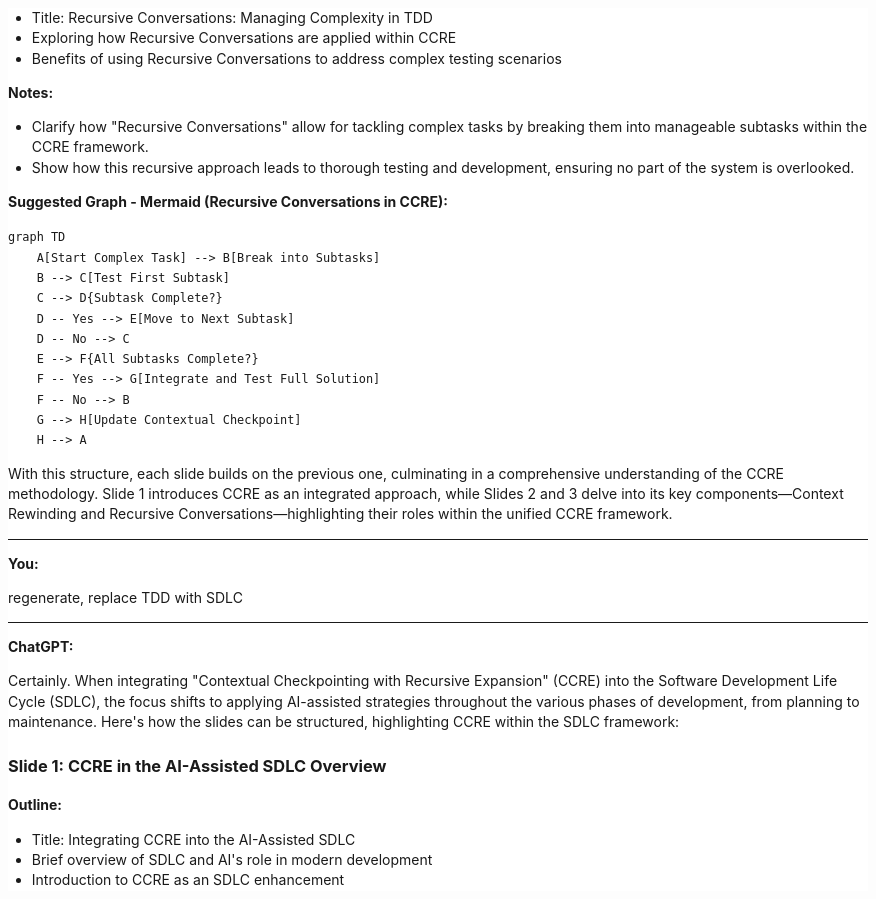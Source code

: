 - Title: Recursive Conversations: Managing Complexity in TDD
- Exploring how Recursive Conversations are applied within CCRE
- Benefits of using Recursive Conversations to address complex testing scenarios

**Notes:**


- Clarify how "Recursive Conversations" allow for tackling complex tasks by breaking them into manageable subtasks within the CCRE framework.
- Show how this recursive approach leads to thorough testing and development, ensuring no part of the system is overlooked.

**Suggested Graph - Mermaid (Recursive Conversations in CCRE):**

```mermaid<button class="flex ml-auto gizmo:ml-0 gap-2 items-center"><svg stroke="currentColor" fill="none" stroke-width="2" viewBox="0 0 24 24" stroke-linecap="round" stroke-linejoin="round" class="icon-sm" height="1em" width="1em" xmlns="http://www.w3.org/2000/svg"><path d="M16 4h2a2 2 0 0 1 2 2v14a2 2 0 0 1-2 2H6a2 2 0 0 1-2-2V6a2 2 0 0 1 2-2h2"></path><rect x="8" y="2" width="8" height="4" rx="1" ry="1"></rect></svg>Copy code</button>
graph TD
    A[Start Complex Task] --> B[Break into Subtasks]
    B --> C[Test First Subtask]
    C --> D{Subtask Complete?}
    D -- Yes --> E[Move to Next Subtask]
    D -- No --> C
    E --> F{All Subtasks Complete?}
    F -- Yes --> G[Integrate and Test Full Solution]
    F -- No --> B
    G --> H[Update Contextual Checkpoint]
    H --> A

```
With this structure, each slide builds on the previous one, culminating in a comprehensive understanding of the CCRE methodology. Slide 1 introduces CCRE as an integrated approach, while Slides 2 and 3 delve into its key components—Context Rewinding and Recursive Conversations—highlighting their roles within the unified CCRE framework.



------------------

**You:**

regenerate,  replace TDD with SDLC

------------------

**ChatGPT:**

Certainly. When integrating "Contextual Checkpointing with Recursive Expansion" (CCRE) into the Software Development Life Cycle (SDLC), the focus shifts to applying AI-assisted strategies throughout the various phases of development, from planning to maintenance. Here's how the slides can be structured, highlighting CCRE within the SDLC framework:

### Slide 1: CCRE in the AI-Assisted SDLC Overview
**Outline:**


- Title: Integrating CCRE into the AI-Assisted SDLC
- Brief overview of SDLC and AI's role in modern development
- Introduction to CCRE as an SDLC enhancement
